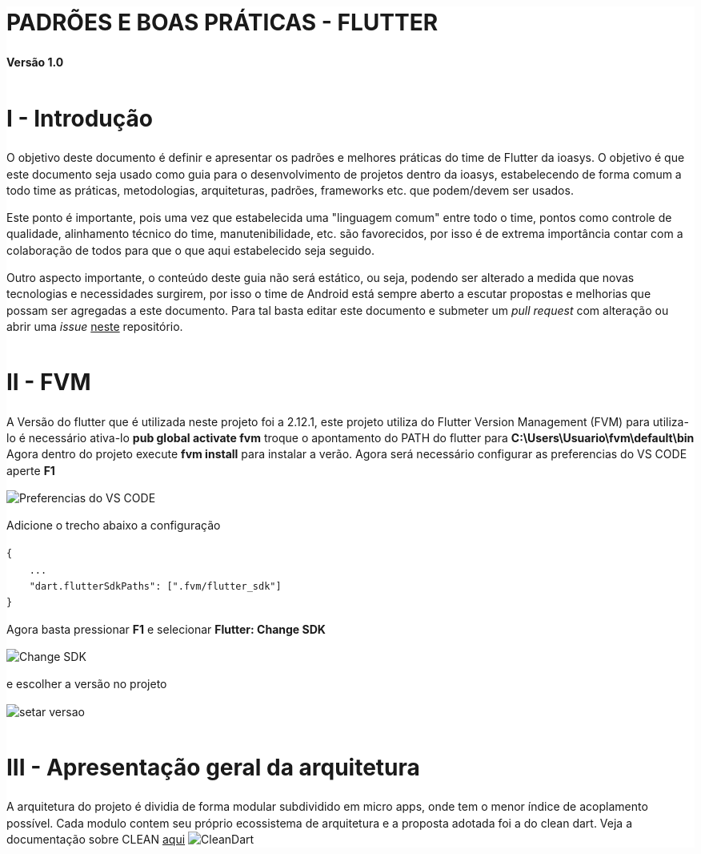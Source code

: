 #  PADRÕES E BOAS PRÁTICAS - FLUTTER
#### Versão 1.0

# I - Introdução

O objetivo deste documento é definir e apresentar os padrões e melhores práticas do time de Flutter da ioasys. O objetivo é que este documento seja usado como guia para o desenvolvimento de projetos dentro da ioasys, estabelecendo de forma comum a todo time as práticas, metodologias, arquiteturas, padrões, frameworks etc. que podem/devem ser usados.

Este ponto é importante, pois uma vez que estabelecida uma "linguagem comum" entre todo o time, pontos como controle de qualidade, alinhamento técnico do time, manutenibilidade, etc. são favorecidos, por isso é de extrema importância contar com a colaboração de todos para que o que aqui estabelecido seja seguido.

Outro aspecto importante, o conteúdo deste guia não será estático, ou seja, podendo ser alterado a medida que novas tecnologias e necessidades surgirem, por isso o time de Android está sempre aberto a escutar propostas e melhorias que possam ser agregadas a este documento. Para tal basta editar este documento e submeter um  _pull request_  com alteração ou abrir uma  _issue_  [neste](https://bitbucket.org/ioasys/best-pratices/src/master/)  repositório.

# II - FVM

A Versão do flutter que é utilizada neste projeto foi a 2.12.1, este projeto utiliza do Flutter Version Management (FVM) para utiliza-lo é necessário ativa-lo **pub global activate fvm** troque o apontamento do PATH do flutter para **C:\Users\Usuario\fvm\default\bin**
Agora dentro do projeto execute **fvm install** para instalar a verão.
Agora será necessário configurar as preferencias do VS CODE aperte **F1**

![Preferencias do VS CODE](https://i.ibb.co/ZcpB8B1/Sem-t-tulo.png)

Adicione o trecho abaixo a configuração

    {
	    ...
	    "dart.flutterSdkPaths": [".fvm/flutter_sdk"]
    }

Agora basta pressionar **F1** e selecionar **Flutter: Change SDK**

![Change SDK](https://i.ibb.co/GnZn5ts/Screenshot-1.png)

e escolher a versão no projeto

![setar versao](https://i.ibb.co/7NhxwvG/Screenshot-2.png)

# III - Apresentação geral da arquitetura 
A arquitetura do projeto é dividia de forma modular subdividido em micro apps, onde tem o menor índice de acoplamento possível.
Cada modulo contem seu próprio ecossistema de arquitetura e a proposta adotada foi a do clean dart.
Veja a documentação sobre CLEAN [aqui](./CLEAN.md)
![CleanDart](https://github.com/Flutterando/Clean-Dart/blob/master/imgs/img3.png?raw=true)
